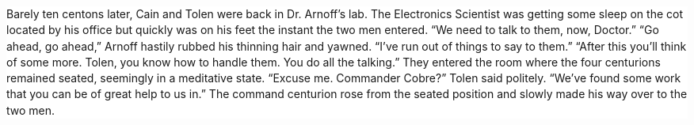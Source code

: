 
Barely ten centons later, Cain and Tolen were back in Dr. Arnoff’s lab. The Electronics Scientist was getting some sleep on the cot located by his office but quickly was on his feet the instant the two men entered.
“We need to talk to them, now, Doctor.”
“Go ahead, go ahead,” Arnoff hastily rubbed his thinning hair and yawned. “I’ve run out of things to say to them.”
“After this you’ll think of some more. Tolen, you know how to handle them. You do all the talking.”
They entered the room where the four centurions remained seated, seemingly in a meditative state.
“Excuse me. Commander Cobre?” Tolen said politely. “We’ve found some work that you can be of great help to us in.”
The command centurion rose from the seated position and slowly made his way over to the two men.
